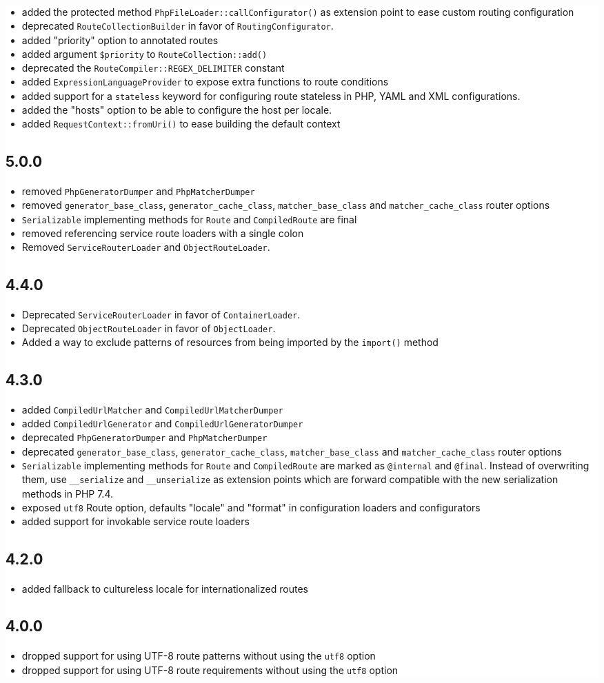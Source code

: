 - added the protected method `PhpFileLoader::callConfigurator()` as extension point to ease custom routing configuration
- deprecated `RouteCollectionBuilder` in favor of `RoutingConfigurator`.
- added "priority" option to annotated routes
- added argument `$priority` to `RouteCollection::add()`
- deprecated the `RouteCompiler::REGEX_DELIMITER` constant
- added `ExpressionLanguageProvider` to expose extra functions to route conditions
- added support for a `stateless` keyword for configuring route stateless in PHP, YAML and XML configurations.
- added the "hosts" option to be able to configure the host per locale.
- added `RequestContext::fromUri()` to ease building the default context

## 5.0.0

- removed `PhpGeneratorDumper` and `PhpMatcherDumper`
- removed `generator_base_class`, `generator_cache_class`, `matcher_base_class` and `matcher_cache_class` router options
- `Serializable` implementing methods for `Route` and `CompiledRoute` are final
- removed referencing service route loaders with a single colon
- Removed `ServiceRouterLoader` and `ObjectRouteLoader`.

## 4.4.0

- Deprecated `ServiceRouterLoader` in favor of `ContainerLoader`.
- Deprecated `ObjectRouteLoader` in favor of `ObjectLoader`.
- Added a way to exclude patterns of resources from being imported by the `import()` method

## 4.3.0

- added `CompiledUrlMatcher` and `CompiledUrlMatcherDumper`
- added `CompiledUrlGenerator` and `CompiledUrlGeneratorDumper`
- deprecated `PhpGeneratorDumper` and `PhpMatcherDumper`
- deprecated `generator_base_class`, `generator_cache_class`, `matcher_base_class` and `matcher_cache_class` router options
- `Serializable` implementing methods for `Route` and `CompiledRoute` are marked as `@internal` and `@final`.
  Instead of overwriting them, use `__serialize` and `__unserialize` as extension points which are forward compatible
  with the new serialization methods in PHP 7.4.
- exposed `utf8` Route option, defaults "locale" and "format" in configuration loaders and configurators
- added support for invokable service route loaders

## 4.2.0

- added fallback to cultureless locale for internationalized routes

## 4.0.0

- dropped support for using UTF-8 route patterns without using the `utf8` option
- dropped support for using UTF-8 route requirements without using the `utf8` option
